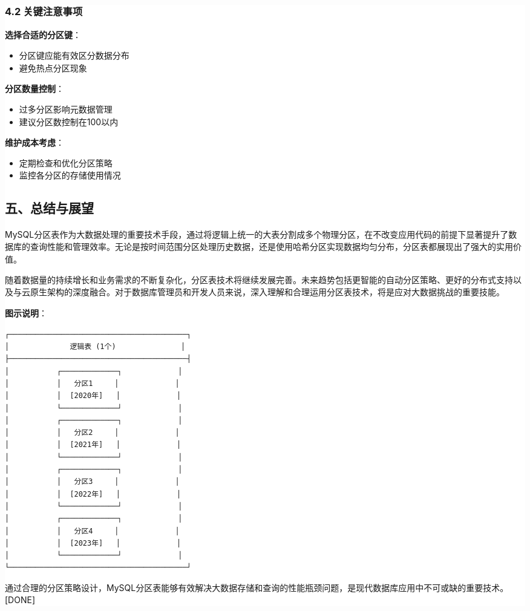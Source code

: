 ### 4.2 关键注意事项

**选择合适的分区键**：
- 分区键应能有效区分数据分布
- 避免热点分区现象

**分区数量控制**：
- 过多分区影响元数据管理
- 建议分区数控制在100以内

**维护成本考虑**：
- 定期检查和优化分区策略
- 监控各分区的存储使用情况

## 五、总结与展望

MySQL分区表作为大数据处理的重要技术手段，通过将逻辑上统一的大表分割成多个物理分区，在不改变应用代码的前提下显著提升了数据库的查询性能和管理效率。无论是按时间范围分区处理历史数据，还是使用哈希分区实现数据均匀分布，分区表都展现出了强大的实用价值。

随着数据量的持续增长和业务需求的不断复杂化，分区表技术将继续发展完善。未来趋势包括更智能的自动分区策略、更好的分布式支持以及与云原生架构的深度融合。对于数据库管理员和开发人员来说，深入理解和合理运用分区表技术，将是应对大数据挑战的重要技能。

**图示说明**：
```
┌─────────────────────────────────────────┐
│              逻辑表 (1个)               │
├─────────────────────────────────────────┤
│           ┌─────────────┐             │
│           │   分区1     │             │
│           │  [2020年]   │             │
│           └─────────────┘             │
│           ┌─────────────┐             │
│           │   分区2     │             │
│           │  [2021年]   │             │
│           └─────────────┘             │
│           ┌─────────────┐             │
│           │   分区3     │             │
│           │  [2022年]   │             │
│           └─────────────┘             │
│           ┌─────────────┐             │
│           │   分区4     │             │
│           │  [2023年]   │             │
│           └─────────────┘             │
└─────────────────────────────────────────┘
```

通过合理的分区策略设计，MySQL分区表能够有效解决大数据存储和查询的性能瓶颈问题，是现代数据库应用中不可或缺的重要技术。[DONE]